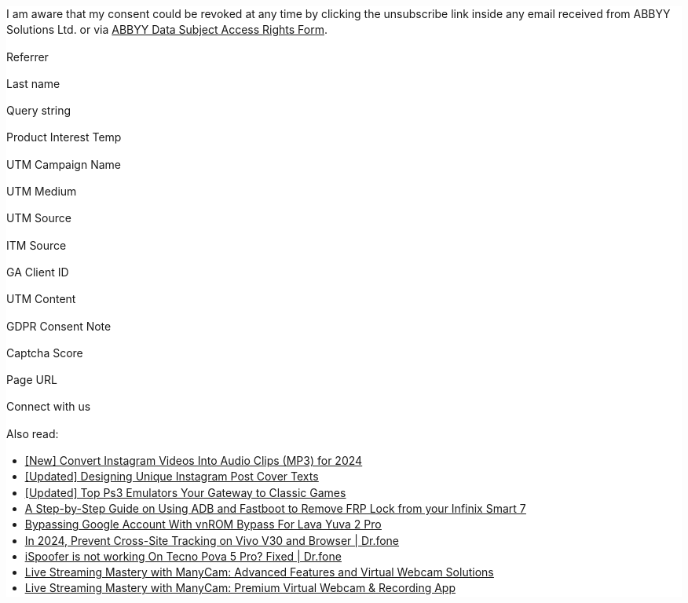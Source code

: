 I am aware that my consent could be revoked at any time by clicking the unsubscribe link inside any email received from ABBYY Solutions Ltd. or via [ABBYY Data Subject Access Rights Form](https://tools.techidaily.com/abbyy/products/).

Referrer

Last name

Query string

Product Interest Temp

UTM Campaign Name

UTM Medium

UTM Source

ITM Source

GA Client ID

UTM Content

GDPR Consent Note

Captcha Score

Page URL

Connect with us

<ins class="adsbygoogle"
     style="display:block"
     data-ad-format="autorelaxed"
     data-ad-client="ca-pub-7571918770474297"
     data-ad-slot="1223367746"></ins>

<ins class="adsbygoogle"
     style="display:block"
     data-ad-client="ca-pub-7571918770474297"
     data-ad-slot="8358498916"
     data-ad-format="auto"
     data-full-width-responsive="true"></ins>

<span class="atpl-alsoreadstyle">Also read:</span>
<div><ul>
<li><a href="https://instagram-videos.techidaily.com/new-convert-instagram-videos-into-audio-clips-mp3-for-2024/"><u>[New] Convert Instagram Videos Into Audio Clips (MP3) for 2024</u></a></li>
<li><a href="https://instagram-videos.techidaily.com/updated-designing-unique-instagram-post-cover-texts/"><u>[Updated] Designing Unique Instagram Post Cover Texts</u></a></li>
<li><a href="https://on-screen-recording.techidaily.com/updated-top-ps3-emulators-your-gateway-to-classic-games/"><u>[Updated] Top Ps3 Emulators Your Gateway to Classic Games</u></a></li>
<li><a href="https://bypass-frp.techidaily.com/a-step-by-step-guide-on-using-adb-and-fastboot-to-remove-frp-lock-from-your-infinix-smart-7-by-drfone-android/"><u>A Step-by-Step Guide on Using ADB and Fastboot to Remove FRP Lock from your Infinix Smart 7</u></a></li>
<li><a href="https://android-unlock.techidaily.com/bypassing-google-account-with-vnrom-bypass-for-lava-yuva-2-pro-by-drfone-android/"><u>Bypassing Google Account With vnROM Bypass For Lava Yuva 2 Pro</u></a></li>
<li><a href="https://phone-solutions.techidaily.com/in-2024-prevent-cross-site-tracking-on-vivo-v30-and-browser-drfone-by-drfone-virtual-android/"><u>In 2024, Prevent Cross-Site Tracking on Vivo V30 and Browser | Dr.fone</u></a></li>
<li><a href="https://fake-location.techidaily.com/ispoofer-is-not-working-on-tecno-pova-5-pro-fixed-drfone-by-drfone-virtual-android/"><u>iSpoofer is not working On Tecno Pova 5 Pro? Fixed | Dr.fone</u></a></li>
<li><a href="https://discover-brilliant.techidaily.com/live-streaming-mastery-with-manycam-advanced-features-and-virtual-webcam-solutions/"><u>Live Streaming Mastery with ManyCam: Advanced Features and Virtual Webcam Solutions</u></a></li>
<li><a href="https://discover-brilliant.techidaily.com/live-streaming-mastery-with-manycam-premium-virtual-webcam-and-recording-app/"><u>Live Streaming Mastery with ManyCam: Premium Virtual Webcam & Recording App</u></a></li>